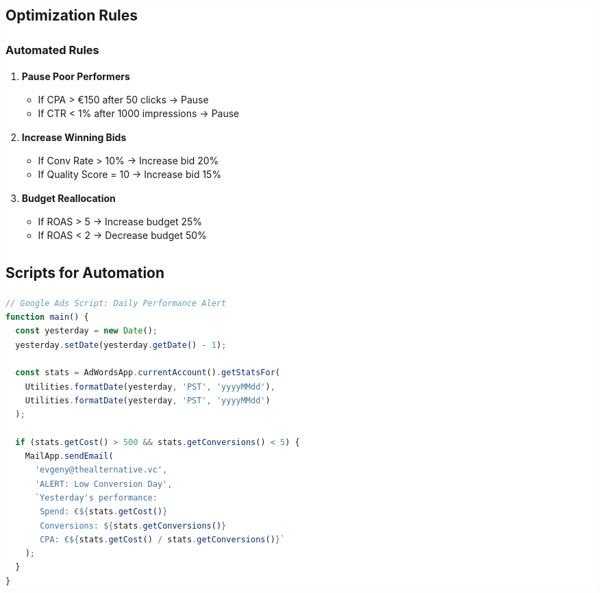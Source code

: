 ## Optimization Rules

### Automated Rules

1. **Pause Poor Performers**
   - If CPA > €150 after 50 clicks → Pause
   - If CTR < 1% after 1000 impressions → Pause

2. **Increase Winning Bids**
   - If Conv Rate > 10% → Increase bid 20%
   - If Quality Score = 10 → Increase bid 15%

3. **Budget Reallocation**
   - If ROAS > 5 → Increase budget 25%
   - If ROAS < 2 → Decrease budget 50%

## Scripts for Automation

```javascript
// Google Ads Script: Daily Performance Alert
function main() {
  const yesterday = new Date();
  yesterday.setDate(yesterday.getDate() - 1);
  
  const stats = AdWordsApp.currentAccount().getStatsFor(
    Utilities.formatDate(yesterday, 'PST', 'yyyyMMdd'),
    Utilities.formatDate(yesterday, 'PST', 'yyyyMMdd')
  );
  
  if (stats.getCost() > 500 && stats.getConversions() < 5) {
    MailApp.sendEmail(
      'evgeny@thealternative.vc',
      'ALERT: Low Conversion Day',
      `Yesterday's performance:
       Spend: €${stats.getCost()}
       Conversions: ${stats.getConversions()}
       CPA: €${stats.getCost() / stats.getConversions()}`
    );
  }
}
```
